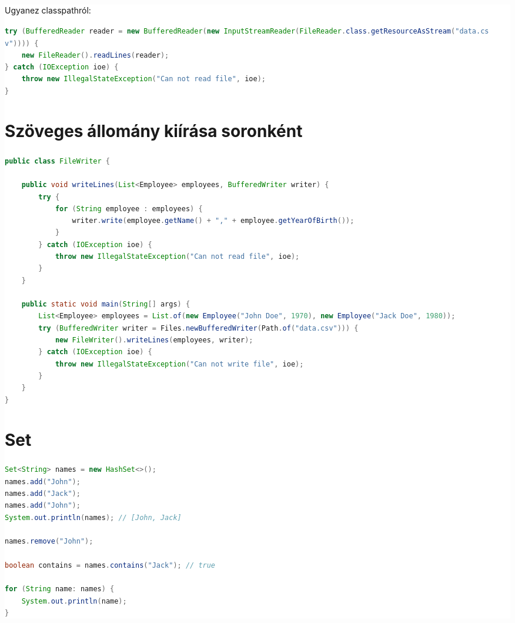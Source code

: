Ugyanez classpathról:

```java
try (BufferedReader reader = new BufferedReader(new InputStreamReader(FileReader.class.getResourceAsStream("data.csv")))) {
    new FileReader().readLines(reader);
} catch (IOException ioe) {
    throw new IllegalStateException("Can not read file", ioe);
}
```

# Szöveges állomány kiírása soronként

```java
public class FileWriter {

    public void writeLines(List<Employee> employees, BufferedWriter writer) {
        try {
            for (String employee : employees) {
                writer.write(employee.getName() + "," + employee.getYearOfBirth());
            }
        } catch (IOException ioe) {
            throw new IllegalStateException("Can not read file", ioe);
        }
    }

    public static void main(String[] args) {
        List<Employee> employees = List.of(new Employee("John Doe", 1970), new Employee("Jack Doe", 1980));
        try (BufferedWriter writer = Files.newBufferedWriter(Path.of("data.csv"))) {
            new FileWriter().writeLines(employees, writer);
        } catch (IOException ioe) {
            throw new IllegalStateException("Can not write file", ioe);
        }
    }
}
```

# Set

```java
Set<String> names = new HashSet<>();
names.add("John");
names.add("Jack");
names.add("John");
System.out.println(names); // [John, Jack]

names.remove("John");

boolean contains = names.contains("Jack"); // true

for (String name: names) {
    System.out.println(name);
}
```
